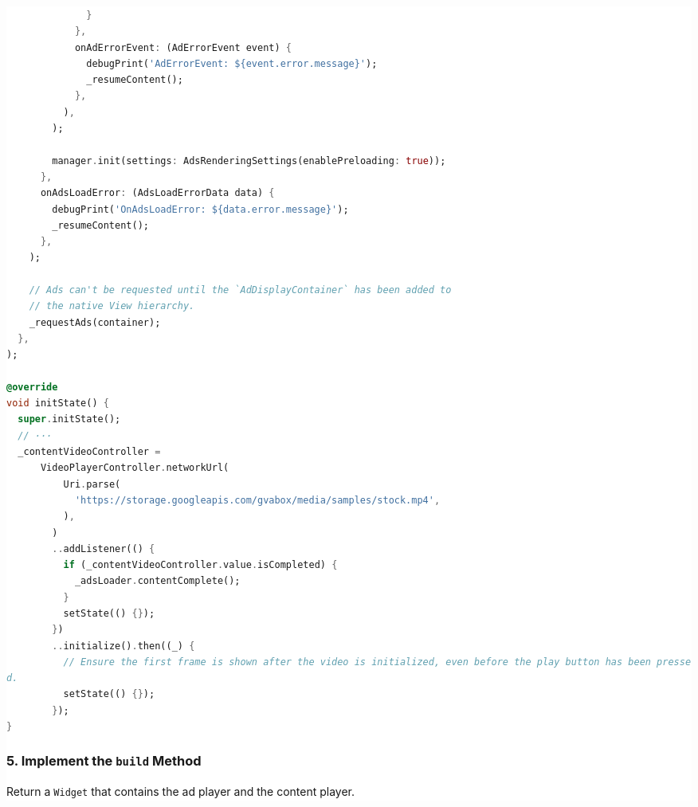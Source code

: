 ```dart
              }
            },
            onAdErrorEvent: (AdErrorEvent event) {
              debugPrint('AdErrorEvent: ${event.error.message}');
              _resumeContent();
            },
          ),
        );

        manager.init(settings: AdsRenderingSettings(enablePreloading: true));
      },
      onAdsLoadError: (AdsLoadErrorData data) {
        debugPrint('OnAdsLoadError: ${data.error.message}');
        _resumeContent();
      },
    );

    // Ads can't be requested until the `AdDisplayContainer` has been added to
    // the native View hierarchy.
    _requestAds(container);
  },
);

@override
void initState() {
  super.initState();
  // ···
  _contentVideoController =
      VideoPlayerController.networkUrl(
          Uri.parse(
            'https://storage.googleapis.com/gvabox/media/samples/stock.mp4',
          ),
        )
        ..addListener(() {
          if (_contentVideoController.value.isCompleted) {
            _adsLoader.contentComplete();
          }
          setState(() {});
        })
        ..initialize().then((_) {
          // Ensure the first frame is shown after the video is initialized, even before the play button has been pressed.
          setState(() {});
        });
}
```

### 5. Implement the `build` Method

Return a `Widget` that contains the ad player and the content player.
